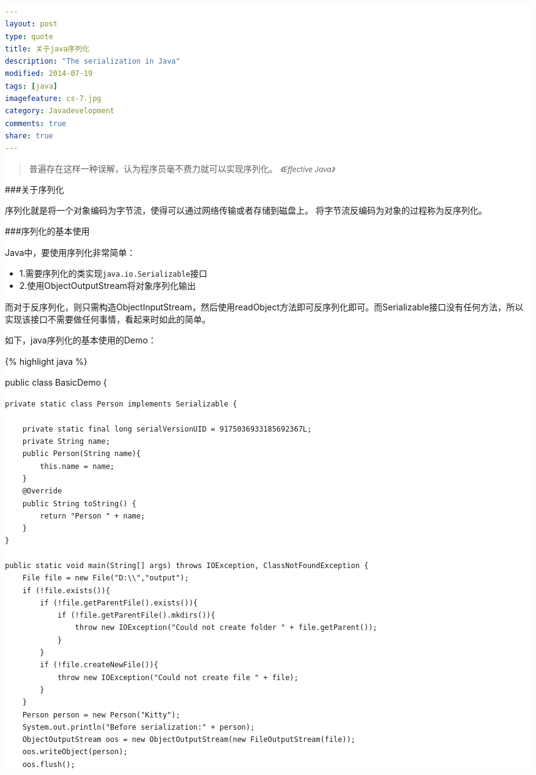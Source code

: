 ```yaml
---
layout: post
type: quote
title: 关于java序列化
description: "The serialization in Java"
modified: 2014-07-19
tags: [java]
imagefeature: cs-7.jpg
category: Javadevelopment
comments: true
share: true
---
```


> 普遍存在这样一种误解，认为程序员毫不费力就可以实现序列化。
> <small><cite title = "effecitive java">《Effective Java》 </cite></small>

###关于序列化

序列化就是将一个对象编码为字节流，使得可以通过网络传输或者存储到磁盘上。
将字节流反编码为对象的过程称为反序列化。

###序列化的基本使用

Java中，要使用序列化非常简单：

- 1.需要序列化的类实现``java.io.Serializable``接口
- 2.使用ObjectOutputStream将对象序列化输出

而对于反序列化，则只需构造ObjectInputStream，然后使用readObject方法即可反序列化即可。而Serializable接口没有任何方法，所以实现该接口不需要做任何事情，看起来时如此的简单。


如下，java序列化的基本使用的Demo：

{% highlight java %}

public class BasicDemo {

    private static class Person implements Serializable {

        private static final long serialVersionUID = 9175036933185692367L;
        private String name;
        public Person(String name){
            this.name = name;
        }
        @Override
        public String toString() {
            return "Person " + name;
        }
    }
 
	public static void main(String[] args) throws IOException, ClassNotFoundException {
        File file = new File("D:\\","output");
        if (!file.exists()){
            if (!file.getParentFile().exists()){
                if (!file.getParentFile().mkdirs()){
                    throw new IOException("Could not create folder " + file.getParent());
                }
            }
            if (!file.createNewFile()){
                throw new IOException("Could not create file " + file);
            }
        }
        Person person = new Person("Kitty");
        System.out.println("Before serialization:" + person);
        ObjectOutputStream oos = new ObjectOutputStream(new FileOutputStream(file));
        oos.writeObject(person);
        oos.flush();